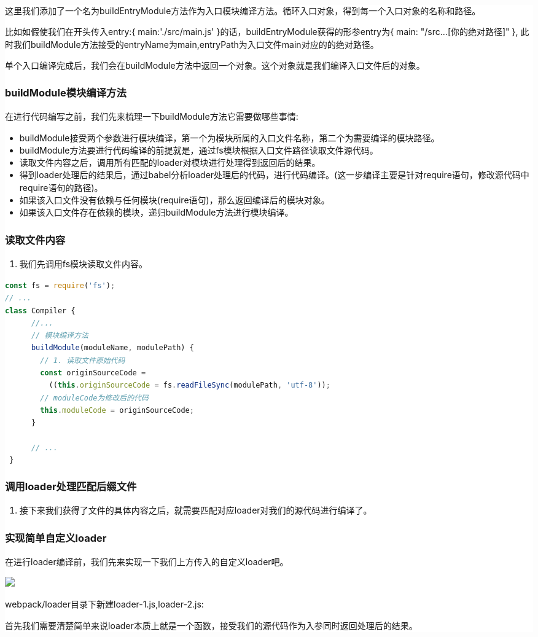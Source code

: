 ```js
```

这里我们添加了一个名为buildEntryModule方法作为入口模块编译方法。循环入口对象，得到每一个入口对象的名称和路径。

比如如假使我们在开头传入entry:{ main:'./src/main.js' }的话，buildEntryModule获得的形参entry为{ main: "/src...[你的绝对路径]" }, 此时我们buildModule方法接受的entryName为main,entryPath为入口文件main对应的的绝对路径。

单个入口编译完成后，我们会在buildModule方法中返回一个对象。这个对象就是我们编译入口文件后的对象。

### buildModule模块编译方法

在进行代码编写之前，我们先来梳理一下buildModule方法它需要做哪些事情:

- buildModule接受两个参数进行模块编译，第一个为模块所属的入口文件名称，第二个为需要编译的模块路径。
- buildModule方法要进行代码编译的前提就是，通过fs模块根据入口文件路径读取文件源代码。
- 读取文件内容之后，调用所有匹配的loader对模块进行处理得到返回后的结果。
- 得到loader处理后的结果后，通过babel分析loader处理后的代码，进行代码编译。(这一步编译主要是针对require语句，修改源代码中require语句的路径)。
- 如果该入口文件没有依赖与任何模块(require语句)，那么返回编译后的模块对象。
- 如果该入口文件存在依赖的模块，递归buildModule方法进行模块编译。

### 读取文件内容

1. 我们先调用fs模块读取文件内容。

```js
const fs = require('fs');
// ...
class Compiler {
      //...
      // 模块编译方法
      buildModule(moduleName, modulePath) {
        // 1. 读取文件原始代码
        const originSourceCode =
          ((this.originSourceCode = fs.readFileSync(modulePath, 'utf-8'));
        // moduleCode为修改后的代码
        this.moduleCode = originSourceCode;
      }

      // ...
 }
```

### 调用loader处理匹配后缀文件

1. 接下来我们获得了文件的具体内容之后，就需要匹配对应loader对我们的源代码进行编译了。

### 实现简单自定义loader

在进行loader编译前，我们先来实现一下我们上方传入的自定义loader吧。

![](https://pic1.zhimg.com/80/v2-8c588d73c3d82aeeb7fe1fb8c719a484_1440w.webp)

webpack/loader目录下新建loader-1.js,loader-2.js:

首先我们需要清楚简单来说loader本质上就是一个函数，接受我们的源代码作为入参同时返回处理后的结果。
